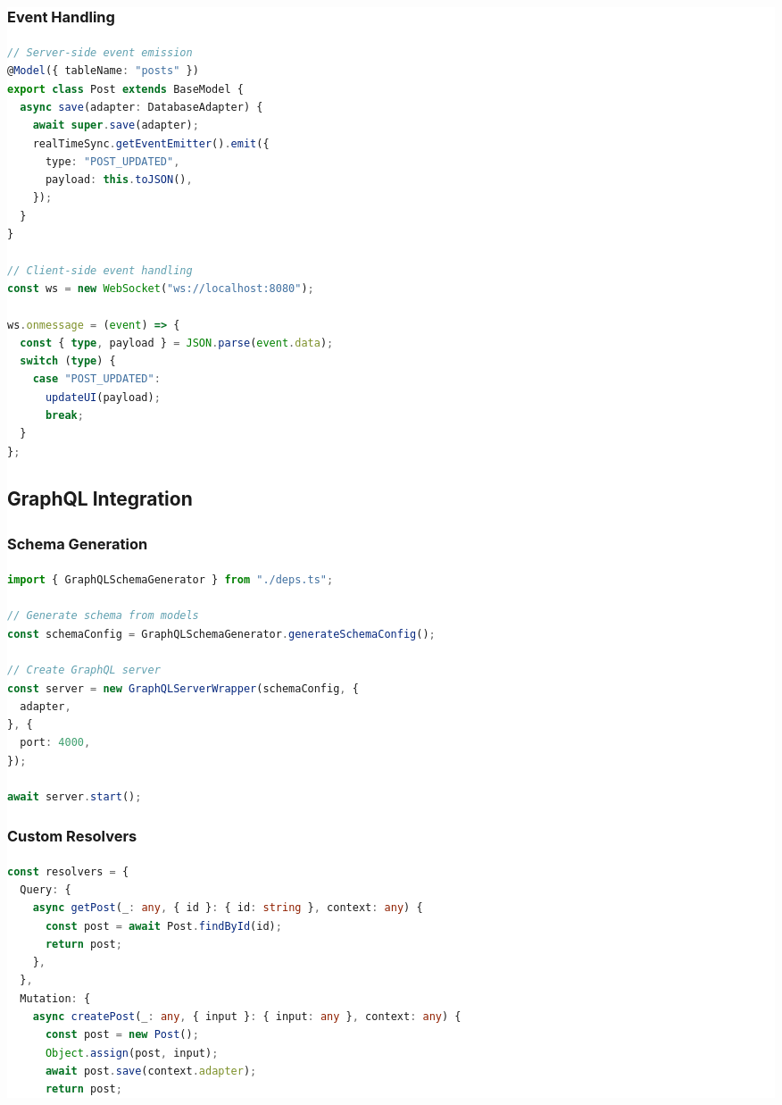 ### Event Handling

```typescript
// Server-side event emission
@Model({ tableName: "posts" })
export class Post extends BaseModel {
  async save(adapter: DatabaseAdapter) {
    await super.save(adapter);
    realTimeSync.getEventEmitter().emit({
      type: "POST_UPDATED",
      payload: this.toJSON(),
    });
  }
}

// Client-side event handling
const ws = new WebSocket("ws://localhost:8080");

ws.onmessage = (event) => {
  const { type, payload } = JSON.parse(event.data);
  switch (type) {
    case "POST_UPDATED":
      updateUI(payload);
      break;
  }
};
```

## GraphQL Integration

### Schema Generation

```typescript
import { GraphQLSchemaGenerator } from "./deps.ts";

// Generate schema from models
const schemaConfig = GraphQLSchemaGenerator.generateSchemaConfig();

// Create GraphQL server
const server = new GraphQLServerWrapper(schemaConfig, {
  adapter,
}, {
  port: 4000,
});

await server.start();
```

### Custom Resolvers

```typescript
const resolvers = {
  Query: {
    async getPost(_: any, { id }: { id: string }, context: any) {
      const post = await Post.findById(id);
      return post;
    },
  },
  Mutation: {
    async createPost(_: any, { input }: { input: any }, context: any) {
      const post = new Post();
      Object.assign(post, input);
      await post.save(context.adapter);
      return post;
```